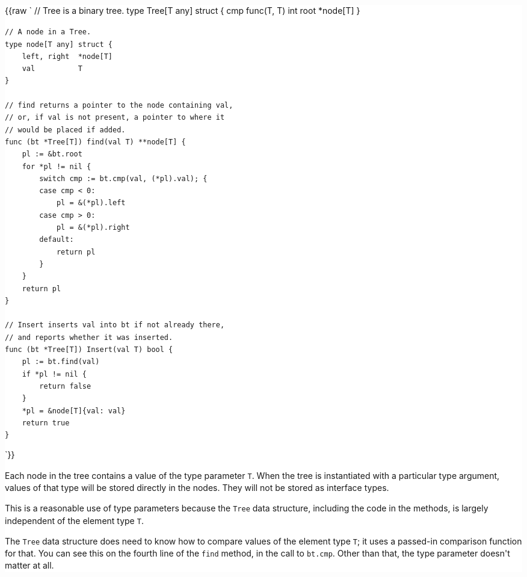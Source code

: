 {{raw `
	// Tree is a binary tree.
	type Tree[T any] struct {
		cmp  func(T, T) int
		root *node[T]
	}

	// A node in a Tree.
	type node[T any] struct {
		left, right  *node[T]
		val          T
	}

	// find returns a pointer to the node containing val,
	// or, if val is not present, a pointer to where it
	// would be placed if added.
	func (bt *Tree[T]) find(val T) **node[T] {
		pl := &bt.root
		for *pl != nil {
			switch cmp := bt.cmp(val, (*pl).val); {
			case cmp < 0:
				pl = &(*pl).left
		   	case cmp > 0:
				pl = &(*pl).right
			default:
				return pl
			}
		}
		return pl
	}

	// Insert inserts val into bt if not already there,
	// and reports whether it was inserted.
	func (bt *Tree[T]) Insert(val T) bool {
		pl := bt.find(val)
		if *pl != nil {
			return false
		}
		*pl = &node[T]{val: val}
		return true
	}
`}}

Each node in the tree contains a value of the type parameter `T`.
When the tree is instantiated with a particular type argument, values
of that type will be stored directly in the nodes.
They will not be stored as interface types.

This is a reasonable use of type parameters because the `Tree` data
structure, including the code in the methods, is largely independent
of the element type `T`.

The `Tree` data structure does need to know how to compare values of
the element type `T`; it uses a passed-in comparison function for
that.
You can see this on the fourth line of the `find` method, in the call
to `bt.cmp`.
Other than that, the type parameter doesn't matter at all.
